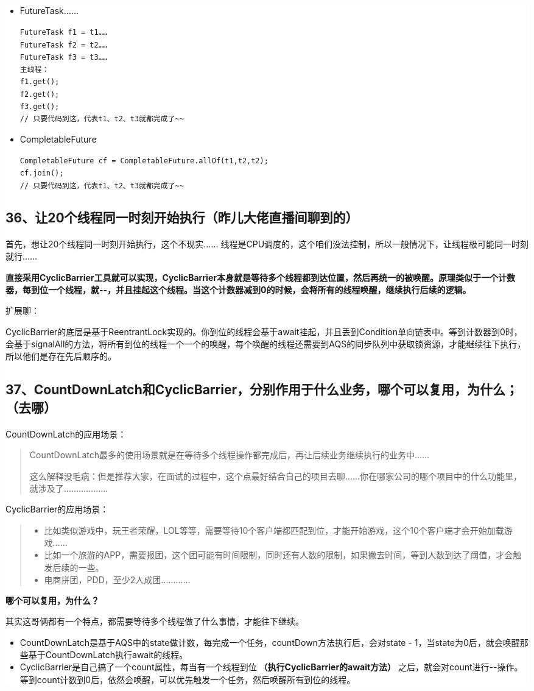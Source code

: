* FutureTask……

  ```
  FutureTask f1 = t1……
  FutureTask f2 = t2……
  FutureTask f3 = t3……
  主线程：
  f1.get();
  f2.get();
  f3.get();
  // 只要代码到这，代表t1、t2、t3就都完成了~~
  ```

* CompletableFuture

  ```
  CompletableFuture cf = CompletableFuture.allOf(t1,t2,t2);
  cf.join();
  // 只要代码到这，代表t1、t2、t3就都完成了~~
  ```

## 36、让20个线程同一时刻开始执行（昨儿大佬直播间聊到的）

首先，想让20个线程同一时刻开始执行，这个不现实…… 线程是CPU调度的，这个咱们没法控制，所以一般情况下，让线程极可能同一时刻就行……

**直接采用CyclicBarrier工具就可以实现，CyclicBarrier本身就是等待多个线程都到达位置，然后再统一的被唤醒。原理类似于一个计数器，每到位一个线程，就--，并且挂起这个线程。当这个计数器减到0的时候，会将所有的线程唤醒，继续执行后续的逻辑。**

扩展聊：

CyclicBarrier的底层是基于ReentrantLock实现的。你到位的线程会基于await挂起，并且丢到Condition单向链表中。等到计数器到0时，会基于signalAll的方法，将所有到位的线程一个一个的唤醒，每个唤醒的线程还需要到AQS的同步队列中获取锁资源，才能继续往下执行，所以他们是存在先后顺序的。

## 37、CountDownLatch和CyclicBarrier，分别作用于什么业务，哪个可以复用，为什么；（去哪）

CountDownLatch的应用场景：

> CountDownLatch最多的使用场景就是在等待多个线程操作都完成后，再让后续业务继续执行的业务中……
>
> 这么解释没毛病：但是推荐大家，在面试的过程中，这个点最好结合自己的项目去聊……你在哪家公司的哪个项目中的什么功能里，就涉及了………………

CyclicBarrier的应用场景：

> * 比如类似游戏中，玩王者荣耀，LOL等等，需要等待10个客户端都匹配到位，才能开始游戏，这个10个客户端才会开始加载游戏……
> * 比如一个旅游的APP，需要报团，这个团可能有时间限制，同时还有人数的限制，如果撇去时间，等到人数到达了阈值，才会触发后续的一些。
> * 电商拼团，PDD，至少2人成团…………

**哪个可以复用，为什么？**

其实这哥俩都有一个特点，都需要等待多个线程做了什么事情，才能往下继续。

* CountDownLatch是基于AQS中的state做计数，每完成一个任务，countDown方法执行后，会对state - 1，当state为0后，就会唤醒那些基于CountDownLatch执行await的线程。
* CyclicBarrier是自己搞了一个count属性，每当有一个线程到位 **（执行CyclicBarrier的await方法）** 之后，就会对count进行--操作。等到count计数到0后，依然会唤醒，可以优先触发一个任务，然后唤醒所有到位的线程。
